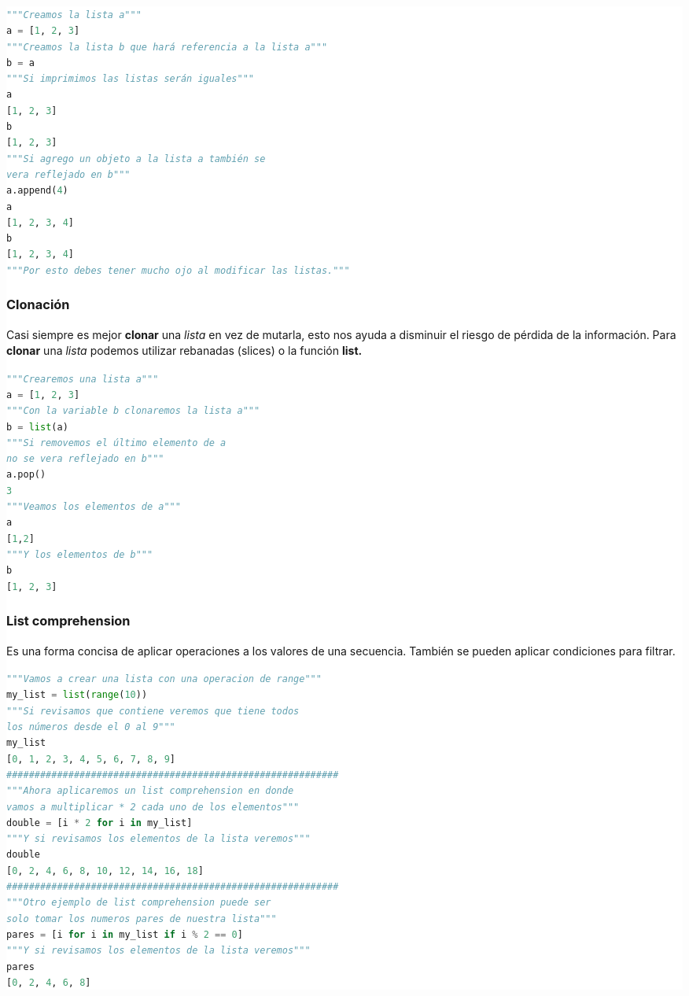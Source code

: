 ```py
"""Creamos la lista a"""
a = [1, 2, 3]
"""Creamos la lista b que hará referencia a la lista a"""
b = a
"""Si imprimimos las listas serán iguales"""
a
[1, 2, 3]
b
[1, 2, 3]
"""Si agrego un objeto a la lista a también se
vera reflejado en b"""
a.append(4)
a
[1, 2, 3, 4]
b
[1, 2, 3, 4]
"""Por esto debes tener mucho ojo al modificar las listas."""
```
### Clonación
Casi siempre es mejor **clonar** una _lista_ en vez de mutarla, esto nos ayuda a disminuir el riesgo de pérdida de la información. Para **clonar** una _lista_ podemos utilizar rebanadas (slices) o la función **list.**
```py
"""Crearemos una lista a"""
a = [1, 2, 3]
"""Con la variable b clonaremos la lista a"""
b = list(a)
"""Si removemos el último elemento de a
no se vera reflejado en b"""
a.pop()
3
"""Veamos los elementos de a"""
a
[1,2]
"""Y los elementos de b"""
b
[1, 2, 3]
```
### List comprehension
Es una forma concisa de aplicar operaciones a los valores de una secuencia. También se pueden aplicar condiciones para filtrar.
```py
"""Vamos a crear una lista con una operacion de range"""
my_list = list(range(10))
"""Si revisamos que contiene veremos que tiene todos
los números desde el 0 al 9"""
my_list
[0, 1, 2, 3, 4, 5, 6, 7, 8, 9]
###########################################################
"""Ahora aplicaremos un list comprehension en donde
vamos a multiplicar * 2 cada uno de los elementos"""
double = [i * 2 for i in my_list]
"""Y si revisamos los elementos de la lista veremos"""
double
[0, 2, 4, 6, 8, 10, 12, 14, 16, 18]
###########################################################
"""Otro ejemplo de list comprehension puede ser
solo tomar los numeros pares de nuestra lista"""
pares = [i for i in my_list if i % 2 == 0]
"""Y si revisamos los elementos de la lista veremos"""
pares
[0, 2, 4, 6, 8]
```